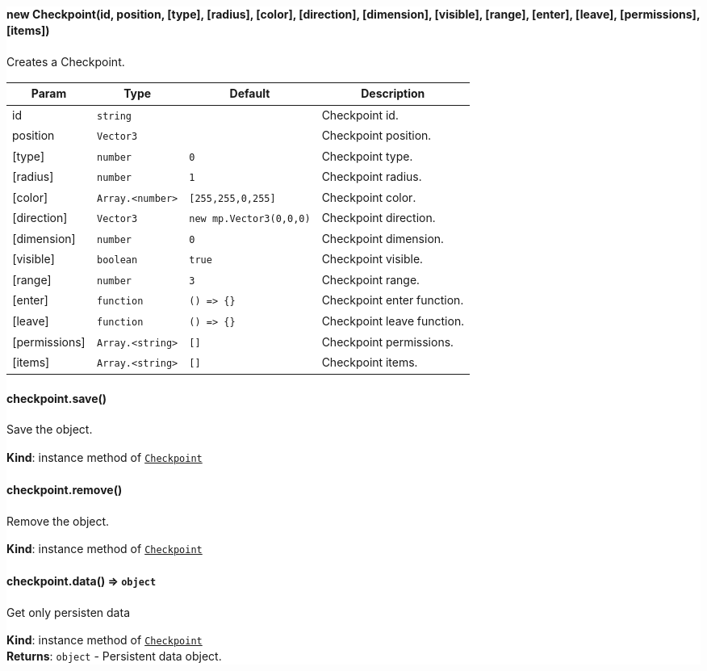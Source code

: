 <a name="new_yarp.Checkpoint_new"></a>

#### new Checkpoint(id, position, [type], [radius], [color], [direction], [dimension], [visible], [range], [enter], [leave], [permissions], [items])
Creates a Checkpoint.


| Param | Type | Default | Description |
| --- | --- | --- | --- |
| id | <code>string</code> |  | Checkpoint id. |
| position | <code>Vector3</code> |  | Checkpoint position. |
| [type] | <code>number</code> | <code>0</code> | Checkpoint type. |
| [radius] | <code>number</code> | <code>1</code> | Checkpoint radius. |
| [color] | <code>Array.&lt;number&gt;</code> | <code>[255,255,0,255]</code> | Checkpoint color. |
| [direction] | <code>Vector3</code> | <code>new mp.Vector3(0,0,0)</code> | Checkpoint direction. |
| [dimension] | <code>number</code> | <code>0</code> | Checkpoint dimension. |
| [visible] | <code>boolean</code> | <code>true</code> | Checkpoint visible. |
| [range] | <code>number</code> | <code>3</code> | Checkpoint range. |
| [enter] | <code>function</code> | <code>() &#x3D;&gt; {}</code> | Checkpoint enter function. |
| [leave] | <code>function</code> | <code>() &#x3D;&gt; {}</code> | Checkpoint leave function. |
| [permissions] | <code>Array.&lt;string&gt;</code> | <code>[]</code> | Checkpoint permissions. |
| [items] | <code>Array.&lt;string&gt;</code> | <code>[]</code> | Checkpoint items. |

<a name="yarp.GMObject+save"></a>

#### checkpoint.save()
Save the object.

**Kind**: instance method of [<code>Checkpoint</code>](#yarp.Checkpoint)  
<a name="yarp.GMObject+remove"></a>

#### checkpoint.remove()
Remove the object.

**Kind**: instance method of [<code>Checkpoint</code>](#yarp.Checkpoint)  
<a name="yarp.GMObject+data"></a>

#### checkpoint.data() => <code>object</code>
Get only persisten data

**Kind**: instance method of [<code>Checkpoint</code>](#yarp.Checkpoint)  
**Returns**: <code>object</code> - Persistent data object.  
<a name="yarp.GMObject+call"></a>
